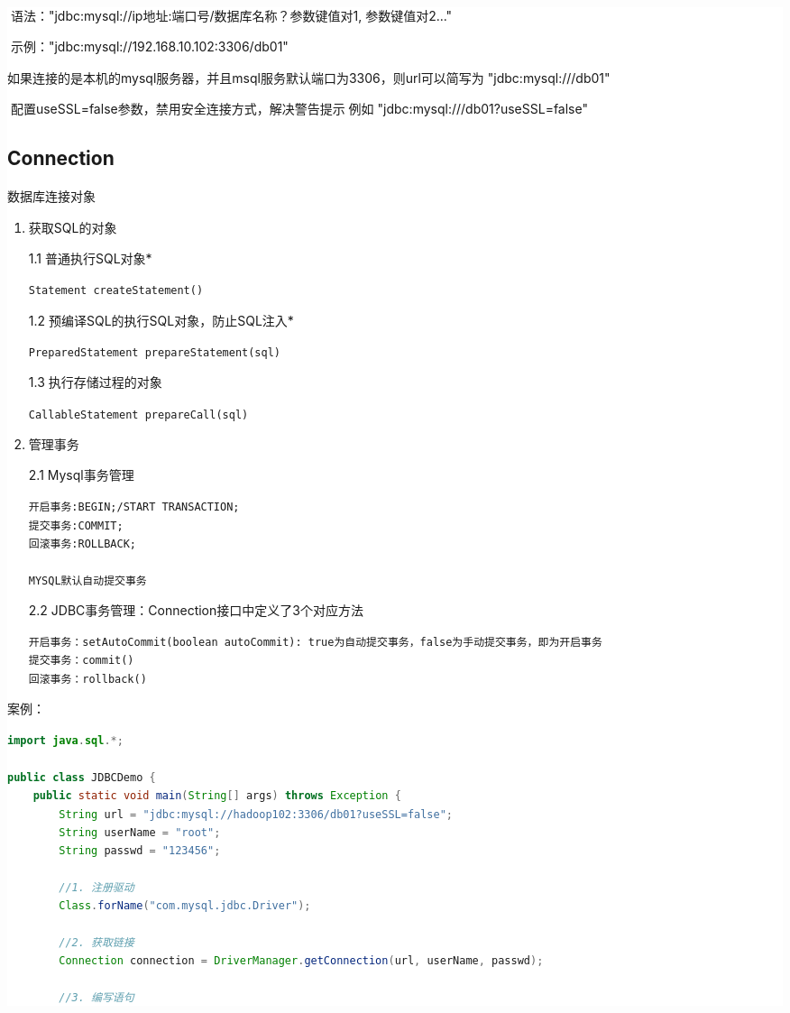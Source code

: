    ​	语法："jdbc:mysql://ip地址:端口号/数据库名称？参数键值对1, 参数键值对2..."

​			示例："jdbc:mysql://192.168.10.102:3306/db01"

​			如果连接的是本机的mysql服务器，并且msql服务默认端口为3306，则url可以简写为 "jdbc:mysql:///db01"

​			配置useSSL=false参数，禁用安全连接方式，解决警告提示 例如 "jdbc:mysql:///db01?useSSL=false"



## Connection

数据库连接对象

1. 获取SQL的对象

   1.1 普通执行SQL对象*

   ```
   Statement createStatement()
   ```

   1.2 预编译SQL的执行SQL对象，防止SQL注入*

   ```
   PreparedStatement prepareStatement(sql)
   ```

   1.3 执行存储过程的对象

   ```
   CallableStatement prepareCall(sql)
   ```

   

2. 管理事务

   2.1 Mysql事务管理

   ```
   开启事务:BEGIN;/START TRANSACTION;
   提交事务:COMMIT;
   回滚事务:ROLLBACK;
   
   MYSQL默认自动提交事务
   ```

   2.2 JDBC事务管理：Connection接口中定义了3个对应方法

   ```
   开启事务：setAutoCommit(boolean autoCommit): true为自动提交事务，false为手动提交事务，即为开启事务
   提交事务：commit()
   回滚事务：rollback()
   ```



案例：

```java
import java.sql.*;

public class JDBCDemo {
    public static void main(String[] args) throws Exception {
        String url = "jdbc:mysql://hadoop102:3306/db01?useSSL=false";
        String userName = "root";
        String passwd = "123456";

        //1. 注册驱动
        Class.forName("com.mysql.jdbc.Driver");

        //2. 获取链接
        Connection connection = DriverManager.getConnection(url, userName, passwd);

        //3. 编写语句
```